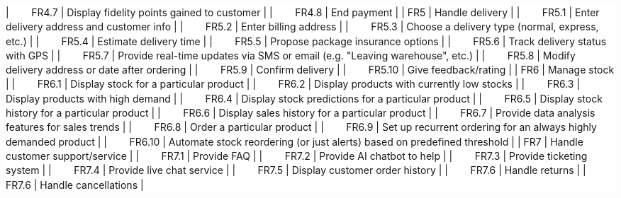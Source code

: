 | &nbsp;&nbsp;&nbsp;&nbsp;&nbsp;&nbsp; FR4.7  | Display fidelity points gained to customer                                  |
| &nbsp;&nbsp;&nbsp;&nbsp;&nbsp;&nbsp; FR4.8  | End payment                                                                 |
| FR5                                         | Handle delivery                                                             |
| &nbsp;&nbsp;&nbsp;&nbsp;&nbsp;&nbsp; FR5.1  | Enter delivery address and customer info                                    |
| &nbsp;&nbsp;&nbsp;&nbsp;&nbsp;&nbsp; FR5.2  | Enter billing address                                                       |
| &nbsp;&nbsp;&nbsp;&nbsp;&nbsp;&nbsp; FR5.3  | Choose a delivery type (normal, express, etc.)                              |
| &nbsp;&nbsp;&nbsp;&nbsp;&nbsp;&nbsp; FR5.4  | Estimate delivery time                                                      |
| &nbsp;&nbsp;&nbsp;&nbsp;&nbsp;&nbsp; FR5.5  | Propose package insurance options                                           |
| &nbsp;&nbsp;&nbsp;&nbsp;&nbsp;&nbsp; FR5.6  | Track delivery status with GPS                                              |
| &nbsp;&nbsp;&nbsp;&nbsp;&nbsp;&nbsp; FR5.7  | Provide real-time updates via SMS or email (e.g. "Leaving warehouse", etc.) |
| &nbsp;&nbsp;&nbsp;&nbsp;&nbsp;&nbsp; FR5.8  | Modify delivery address or date after ordering                              |
| &nbsp;&nbsp;&nbsp;&nbsp;&nbsp;&nbsp; FR5.9  | Confirm delivery                                                            |
| &nbsp;&nbsp;&nbsp;&nbsp;&nbsp;&nbsp; FR5.10 | Give feedback/rating                                                        |
| FR6                                         | Manage stock                                                                |
| &nbsp;&nbsp;&nbsp;&nbsp;&nbsp;&nbsp; FR6.1  | Display stock for a particular product                                      |
| &nbsp;&nbsp;&nbsp;&nbsp;&nbsp;&nbsp; FR6.2  | Display products with currently low stocks                                  |
| &nbsp;&nbsp;&nbsp;&nbsp;&nbsp;&nbsp; FR6.3  | Display products with high demand                                           |
| &nbsp;&nbsp;&nbsp;&nbsp;&nbsp;&nbsp; FR6.4  | Display stock predictions for a particular product                          |
| &nbsp;&nbsp;&nbsp;&nbsp;&nbsp;&nbsp; FR6.5  | Display stock history for a particular product                              |
| &nbsp;&nbsp;&nbsp;&nbsp;&nbsp;&nbsp; FR6.6  | Display sales history for a particular product                              |
| &nbsp;&nbsp;&nbsp;&nbsp;&nbsp;&nbsp; FR6.7  | Provide data analysis features for sales trends                             |
| &nbsp;&nbsp;&nbsp;&nbsp;&nbsp;&nbsp; FR6.8  | Order a particular product                                                  |
| &nbsp;&nbsp;&nbsp;&nbsp;&nbsp;&nbsp; FR6.9  | Set up recurrent ordering for an always highly demanded product             |
| &nbsp;&nbsp;&nbsp;&nbsp;&nbsp;&nbsp; FR6.10 | Automate stock reordering (or just alerts) based on predefined threshold    |
| FR7                                         | Handle customer support/service                                             |
| &nbsp;&nbsp;&nbsp;&nbsp;&nbsp;&nbsp; FR7.1  | Provide FAQ                                                                 |
| &nbsp;&nbsp;&nbsp;&nbsp;&nbsp;&nbsp; FR7.2  | Provide AI chatbot to help                                                  |
| &nbsp;&nbsp;&nbsp;&nbsp;&nbsp;&nbsp; FR7.3  | Provide ticketing system                                                    |
| &nbsp;&nbsp;&nbsp;&nbsp;&nbsp;&nbsp; FR7.4  | Provide live chat service                                                   |
| &nbsp;&nbsp;&nbsp;&nbsp;&nbsp;&nbsp; FR7.5  | Display customer order history                                              |
| &nbsp;&nbsp;&nbsp;&nbsp;&nbsp;&nbsp; FR7.6  | Handle returns                                                              |
| &nbsp;&nbsp;&nbsp;&nbsp;&nbsp;&nbsp; FR7.6  | Handle cancellations                                                        |

